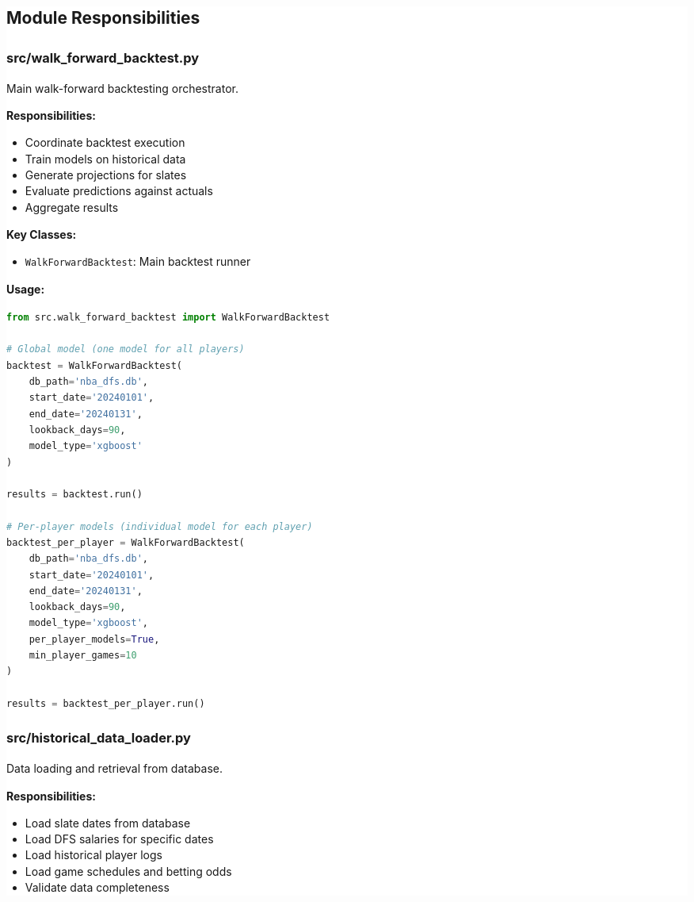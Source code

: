 ## Module Responsibilities

### src/walk_forward_backtest.py
Main walk-forward backtesting orchestrator.

**Responsibilities:**
- Coordinate backtest execution
- Train models on historical data
- Generate projections for slates
- Evaluate predictions against actuals
- Aggregate results

**Key Classes:**
- `WalkForwardBacktest`: Main backtest runner

**Usage:**
```python
from src.walk_forward_backtest import WalkForwardBacktest

# Global model (one model for all players)
backtest = WalkForwardBacktest(
    db_path='nba_dfs.db',
    start_date='20240101',
    end_date='20240131',
    lookback_days=90,
    model_type='xgboost'
)

results = backtest.run()

# Per-player models (individual model for each player)
backtest_per_player = WalkForwardBacktest(
    db_path='nba_dfs.db',
    start_date='20240101',
    end_date='20240131',
    lookback_days=90,
    model_type='xgboost',
    per_player_models=True,
    min_player_games=10
)

results = backtest_per_player.run()
```

### src/historical_data_loader.py
Data loading and retrieval from database.

**Responsibilities:**
- Load slate dates from database
- Load DFS salaries for specific dates
- Load historical player logs
- Load game schedules and betting odds
- Validate data completeness
